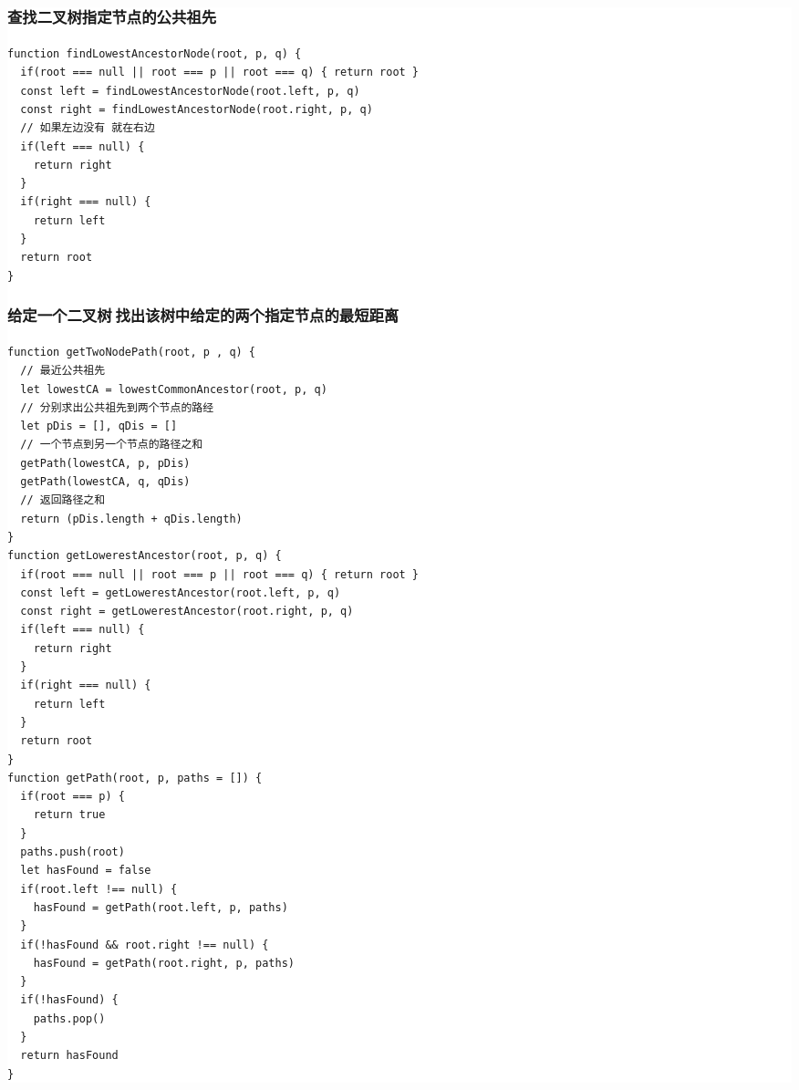 ### 查找二叉树指定节点的公共祖先


    function findLowestAncestorNode(root, p, q) {
      if(root === null || root === p || root === q) { return root }
      const left = findLowestAncestorNode(root.left, p, q)
      const right = findLowestAncestorNode(root.right, p, q)
      // 如果左边没有 就在右边
      if(left === null) {
        return right
      }
      if(right === null) {
        return left
      }
      return root
    }

### 给定一个二叉树  找出该树中给定的两个指定节点的最短距离


    function getTwoNodePath(root, p , q) {
      // 最近公共祖先
      let lowestCA = lowestCommonAncestor(root, p, q)
      // 分别求出公共祖先到两个节点的路经
      let pDis = [], qDis = []
      // 一个节点到另一个节点的路径之和
      getPath(lowestCA, p, pDis)
      getPath(lowestCA, q, qDis)
      // 返回路径之和
      return (pDis.length + qDis.length)
    }
    function getLowerestAncestor(root, p, q) {
      if(root === null || root === p || root === q) { return root }
      const left = getLowerestAncestor(root.left, p, q)
      const right = getLowerestAncestor(root.right, p, q)
      if(left === null) {
        return right
      }
      if(right === null) {
        return left
      }
      return root
    }
    function getPath(root, p, paths = []) {
      if(root === p) {
        return true
      }
      paths.push(root)
      let hasFound = false
      if(root.left !== null) {
        hasFound = getPath(root.left, p, paths)
      }
      if(!hasFound && root.right !== null) {
        hasFound = getPath(root.right, p, paths)
      }
      if(!hasFound) {
        paths.pop()
      }
      return hasFound
    }
